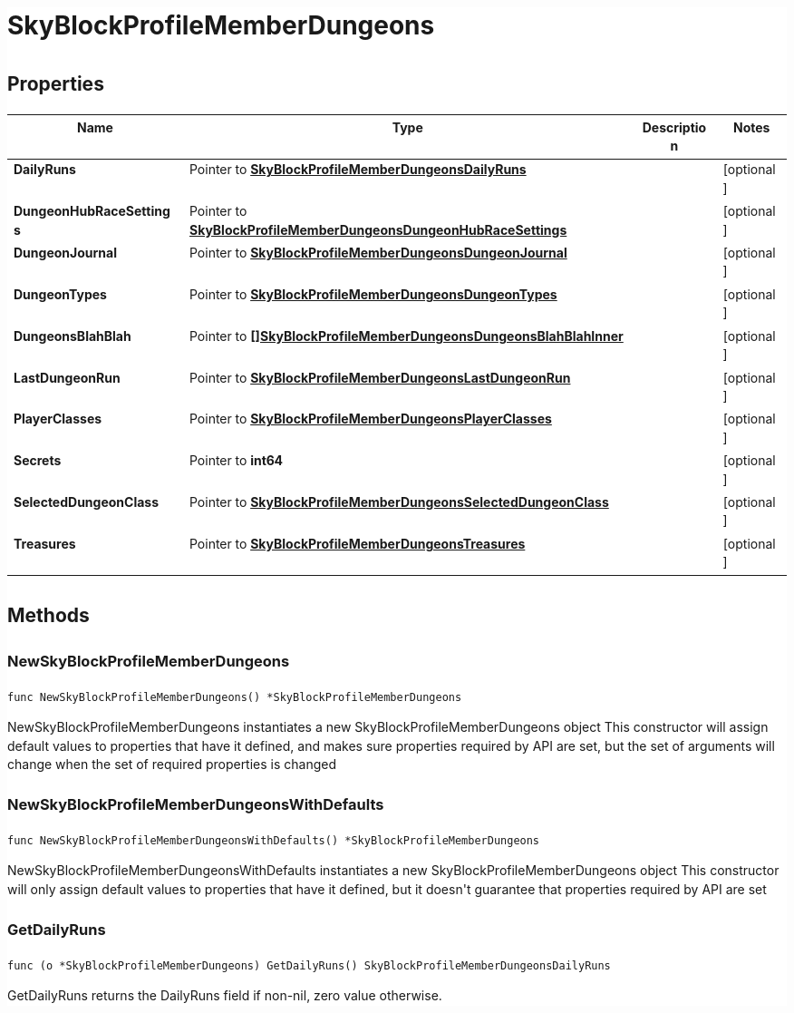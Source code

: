 # SkyBlockProfileMemberDungeons

## Properties

Name | Type | Description | Notes
------------ | ------------- | ------------- | -------------
**DailyRuns** | Pointer to [**SkyBlockProfileMemberDungeonsDailyRuns**](SkyBlockProfileMemberDungeonsDailyRuns.md) |  | [optional] 
**DungeonHubRaceSettings** | Pointer to [**SkyBlockProfileMemberDungeonsDungeonHubRaceSettings**](SkyBlockProfileMemberDungeonsDungeonHubRaceSettings.md) |  | [optional] 
**DungeonJournal** | Pointer to [**SkyBlockProfileMemberDungeonsDungeonJournal**](SkyBlockProfileMemberDungeonsDungeonJournal.md) |  | [optional] 
**DungeonTypes** | Pointer to [**SkyBlockProfileMemberDungeonsDungeonTypes**](SkyBlockProfileMemberDungeonsDungeonTypes.md) |  | [optional] 
**DungeonsBlahBlah** | Pointer to [**[]SkyBlockProfileMemberDungeonsDungeonsBlahBlahInner**](SkyBlockProfileMemberDungeonsDungeonsBlahBlahInner.md) |  | [optional] 
**LastDungeonRun** | Pointer to [**SkyBlockProfileMemberDungeonsLastDungeonRun**](SkyBlockProfileMemberDungeonsLastDungeonRun.md) |  | [optional] 
**PlayerClasses** | Pointer to [**SkyBlockProfileMemberDungeonsPlayerClasses**](SkyBlockProfileMemberDungeonsPlayerClasses.md) |  | [optional] 
**Secrets** | Pointer to **int64** |  | [optional] 
**SelectedDungeonClass** | Pointer to [**SkyBlockProfileMemberDungeonsSelectedDungeonClass**](SkyBlockProfileMemberDungeonsSelectedDungeonClass.md) |  | [optional] 
**Treasures** | Pointer to [**SkyBlockProfileMemberDungeonsTreasures**](SkyBlockProfileMemberDungeonsTreasures.md) |  | [optional] 

## Methods

### NewSkyBlockProfileMemberDungeons

`func NewSkyBlockProfileMemberDungeons() *SkyBlockProfileMemberDungeons`

NewSkyBlockProfileMemberDungeons instantiates a new SkyBlockProfileMemberDungeons object
This constructor will assign default values to properties that have it defined,
and makes sure properties required by API are set, but the set of arguments
will change when the set of required properties is changed

### NewSkyBlockProfileMemberDungeonsWithDefaults

`func NewSkyBlockProfileMemberDungeonsWithDefaults() *SkyBlockProfileMemberDungeons`

NewSkyBlockProfileMemberDungeonsWithDefaults instantiates a new SkyBlockProfileMemberDungeons object
This constructor will only assign default values to properties that have it defined,
but it doesn't guarantee that properties required by API are set

### GetDailyRuns

`func (o *SkyBlockProfileMemberDungeons) GetDailyRuns() SkyBlockProfileMemberDungeonsDailyRuns`

GetDailyRuns returns the DailyRuns field if non-nil, zero value otherwise.
